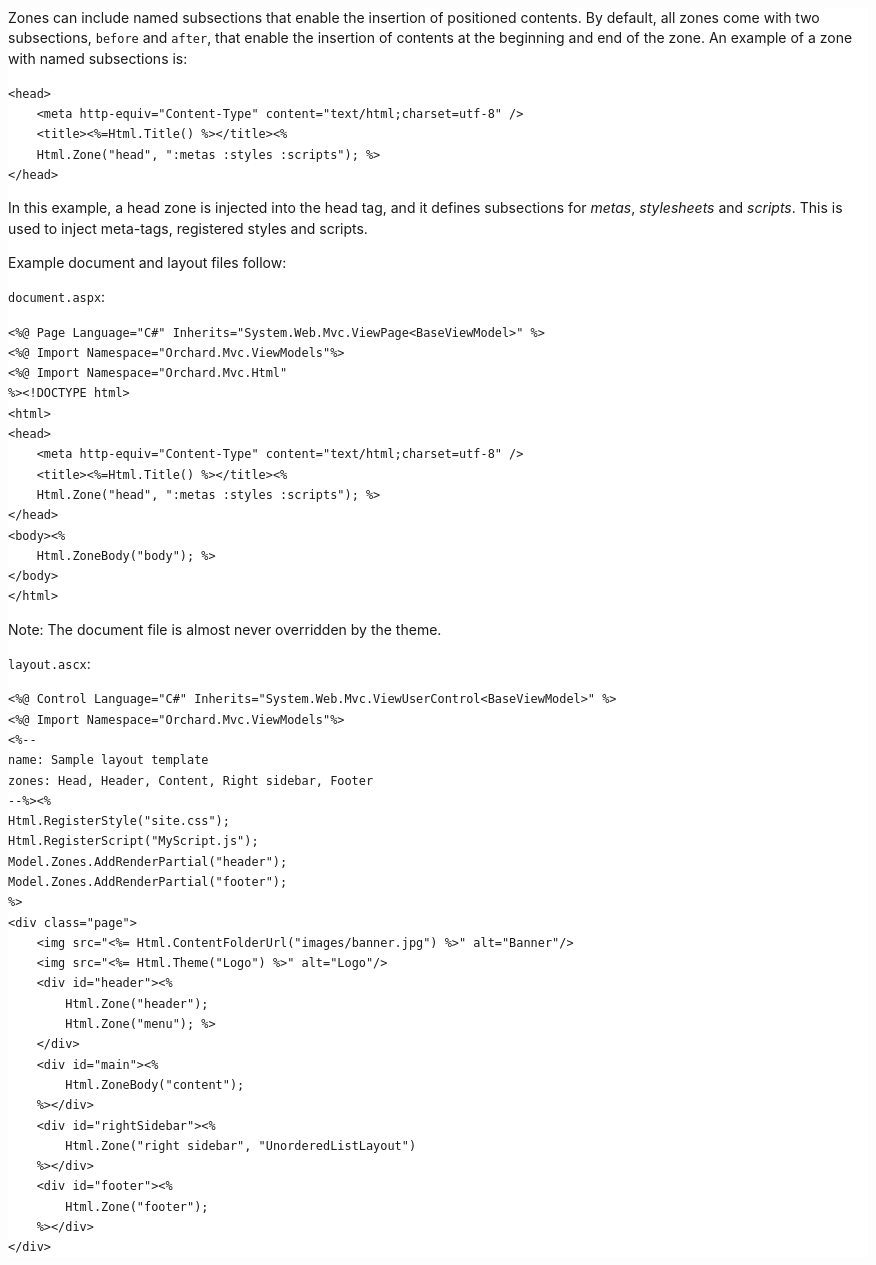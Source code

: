 Zones can include named subsections that enable the insertion of positioned contents. By default, all zones come with two subsections, `before` and `after`, that enable the insertion of contents at the beginning and end of the zone. An example of a zone with named subsections is:

    <head>
        <meta http-equiv="Content-Type" content="text/html;charset=utf-8" />
        <title><%=Html.Title() %></title><%
        Html.Zone("head", ":metas :styles :scripts"); %>
    </head>

In this example, a head zone is injected into the head tag, and it defines subsections for _metas_, _stylesheets_ and _scripts_. This is used to inject meta-tags, registered styles and scripts.

Example document and layout files follow:

`document.aspx`:

    <%@ Page Language="C#" Inherits="System.Web.Mvc.ViewPage<BaseViewModel>" %>
    <%@ Import Namespace="Orchard.Mvc.ViewModels"%>
    <%@ Import Namespace="Orchard.Mvc.Html"
    %><!DOCTYPE html>
    <html>
    <head>
        <meta http-equiv="Content-Type" content="text/html;charset=utf-8" />
        <title><%=Html.Title() %></title><%
        Html.Zone("head", ":metas :styles :scripts"); %>
    </head>
    <body><%
        Html.ZoneBody("body"); %>
    </body>
    </html>

Note: The document file is almost never overridden by the theme.

`layout.ascx`:

    <%@ Control Language="C#" Inherits="System.Web.Mvc.ViewUserControl<BaseViewModel>" %>
    <%@ Import Namespace="Orchard.Mvc.ViewModels"%>
    <%--
    name: Sample layout template
    zones: Head, Header, Content, Right sidebar, Footer
    --%><%
    Html.RegisterStyle("site.css");
    Html.RegisterScript("MyScript.js");
    Model.Zones.AddRenderPartial("header");
    Model.Zones.AddRenderPartial("footer");
    %>
    <div class="page">
        <img src="<%= Html.ContentFolderUrl("images/banner.jpg") %>" alt="Banner"/>
        <img src="<%= Html.Theme("Logo") %>" alt="Logo"/>
        <div id="header"><%
            Html.Zone("header");
            Html.Zone("menu"); %>
        </div>
        <div id="main"><%
            Html.ZoneBody("content");
        %></div>
        <div id="rightSidebar"><%
            Html.Zone("right sidebar", "UnorderedListLayout")
        %></div>
        <div id="footer"><%
            Html.Zone("footer");
        %></div>
    </div>
